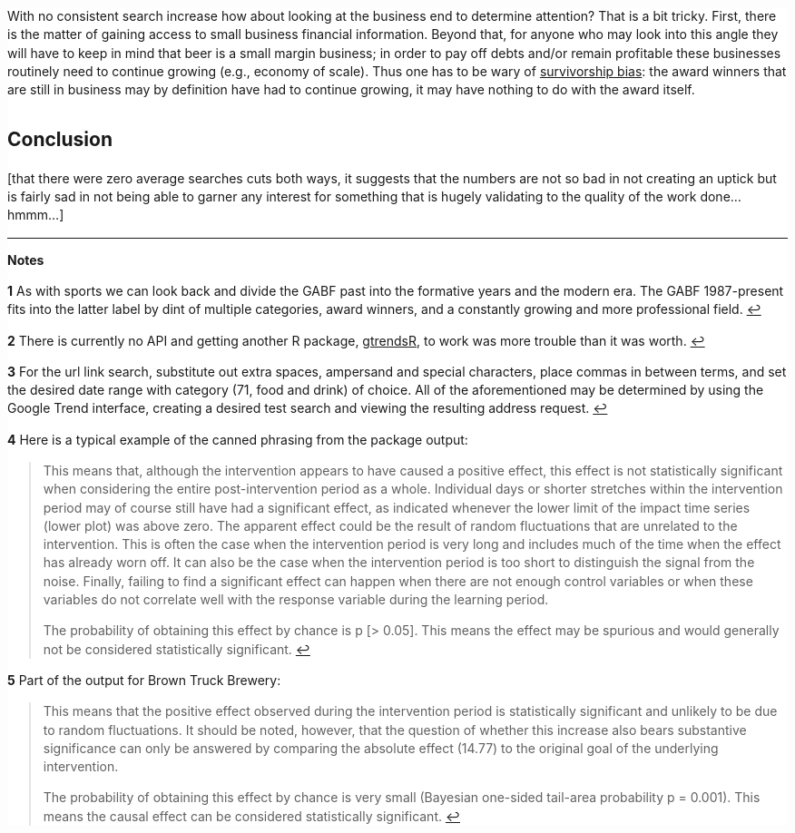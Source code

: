 With no consistent search increase how about looking at the business end to determine attention? That is a bit tricky. First, there is the matter of gaining access to small business financial information. Beyond that, for anyone who may look into this angle they will have to keep in mind that beer is a small margin business; in order to pay off debts and/or remain profitable these businesses routinely need to continue growing (e.g., economy of scale). Thus one has to be wary of [survivorship bias](https://en.wikipedia.org/wiki/Survivorship_bias): the award winners that are still in business may by definition have had to continue growing, it may have nothing to do with the award itself.

## Conclusion

[that there were zero average searches cuts both ways, it suggests that the numbers are not so bad in not creating an uptick but is fairly sad in not being able to garner any interest for something that is hugely validating to the quality of the work done… hmmm…]


---

**Notes**

<b id="f1">1</b> As with sports we can look back and divide the GABF past into the formative years and the modern era. The GABF 1987-present fits into the latter label by dint of multiple categories, award winners, and a constantly growing and more professional field. [↩](#a1) <br>

<b id="f2">2</b> There is currently no API and getting another R package, [gtrendsR](https://github.com/PMassicotte/gtrendsR/issues), to work was more trouble than it was worth. [↩](#a2) <br>

<b id="f3">3</b> For the url link search, substitute out extra spaces, ampersand and special characters, place commas in between terms, and set the desired date range with category (71, food and drink) of choice. All of the aforementioned may be determined by using the Google Trend interface, creating a desired test search and viewing the resulting address request. [↩](#a3) <br>

<b id="f4">4</b> Here is a typical example of the canned phrasing from the package output: 
> This means that, although the intervention appears to have caused a positive effect, this effect is not statistically significant when considering the entire post-intervention period as a whole. Individual days or shorter stretches within the intervention period may of course still have had a significant effect, as indicated whenever the lower limit of the impact time series (lower plot) was above zero. The apparent effect could be the result of random fluctuations that are unrelated to the intervention. This is often the case when the intervention period is very long and includes much of the time when the effect has already worn off. It can also be the case when the intervention period is too short to distinguish the signal from the noise. Finally, failing to find a significant effect can happen when there are not enough control variables or when these variables do not correlate well with the response variable during the learning period.
> 
> The probability of obtaining this effect by chance is p [> 0.05]. This means the effect may be spurious and would generally not be considered statistically significant.
  [↩](#a4) <br>

<b id="f5">5</b> Part of the output for Brown Truck Brewery: 
> This means that the positive effect observed during the intervention period is statistically significant and unlikely to be due to random fluctuations. It should be noted, however, that the question of whether this increase also bears substantive significance can only be answered by comparing the absolute effect (14.77) to the original goal of the underlying intervention.
> 
> The probability of obtaining this effect by chance is very small (Bayesian one-sided tail-area probability p = 0.001). This means the causal effect can be considered statistically significant.
[↩](#a5) <br> 
